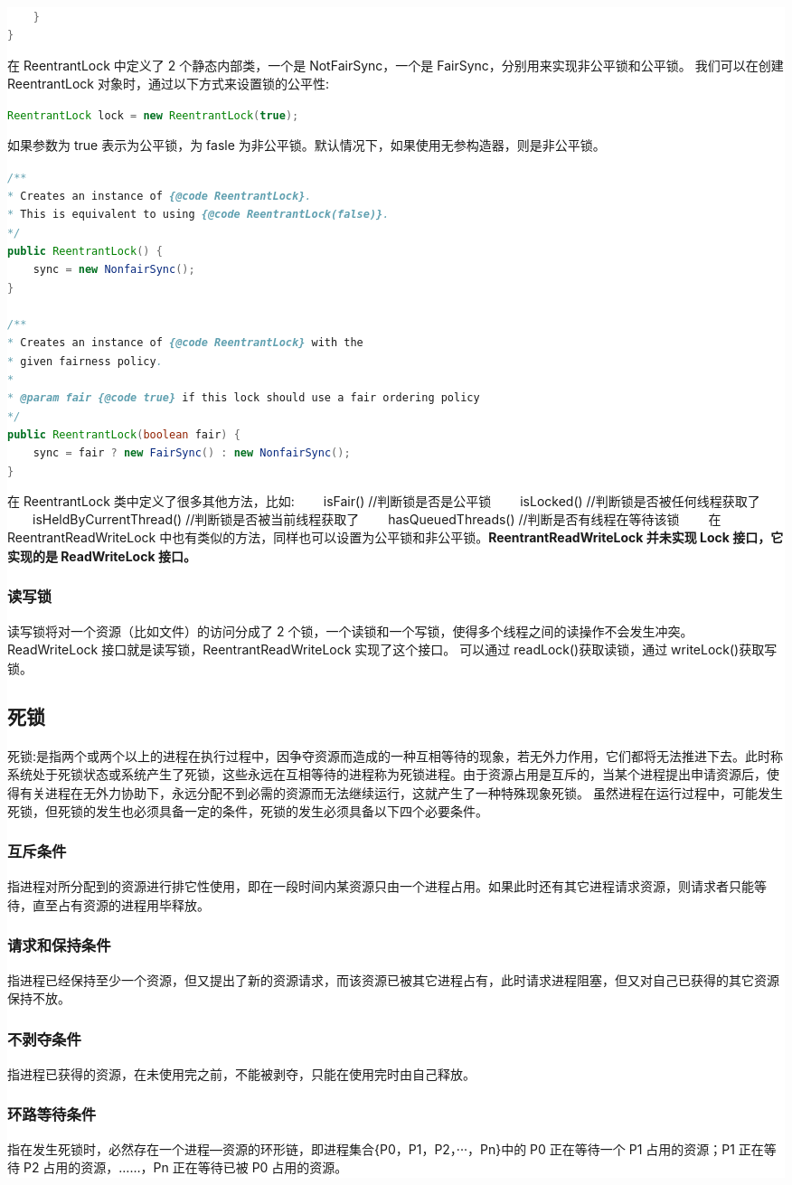 ```java
    }
}
```

在 ReentrantLock 中定义了 2 个静态内部类，一个是 NotFairSync，一个是 FairSync，分别用来实现非公平锁和公平锁。
我们可以在创建 ReentrantLock 对象时，通过以下方式来设置锁的公平性:
```java
ReentrantLock lock = new ReentrantLock(true);
```
如果参数为 true 表示为公平锁，为 fasle 为非公平锁。默认情况下，如果使用无参构造器，则是非公平锁。
```java
/**
* Creates an instance of {@code ReentrantLock}.
* This is equivalent to using {@code ReentrantLock(false)}.
*/
public ReentrantLock() {
	sync = new NonfairSync();
}

/**
* Creates an instance of {@code ReentrantLock} with the
* given fairness policy.
*
* @param fair {@code true} if this lock should use a fair ordering policy
*/
public ReentrantLock(boolean fair) {
	sync = fair ? new FairSync() : new NonfairSync();
}
```

在 ReentrantLock 类中定义了很多其他方法，比如:
　　isFair()        //判断锁是否是公平锁
　　isLocked()    //判断锁是否被任何线程获取了
　　isHeldByCurrentThread()   //判断锁是否被当前线程获取了
　　hasQueuedThreads()   //判断是否有线程在等待该锁
　　在 ReentrantReadWriteLock 中也有类似的方法，同样也可以设置为公平锁和非公平锁。**ReentrantReadWriteLock 并未实现 Lock 接口，它实现的是 ReadWriteLock 接口。**

### 读写锁
读写锁将对一个资源（比如文件）的访问分成了 2 个锁，一个读锁和一个写锁，使得多个线程之间的读操作不会发生冲突。
ReadWriteLock 接口就是读写锁，ReentrantReadWriteLock 实现了这个接口。
可以通过 readLock()获取读锁，通过 writeLock()获取写锁。
## 死锁
死锁:是指两个或两个以上的进程在执行过程中，因争夺资源而造成的一种互相等待的现象，若无外力作用，它们都将无法推进下去。此时称系统处于死锁状态或系统产生了死锁，这些永远在互相等待的进程称为死锁进程。由于资源占用是互斥的，当某个进程提出申请资源后，使得有关进程在无外力协助下，永远分配不到必需的资源而无法继续运行，这就产生了一种特殊现象死锁。
虽然进程在运行过程中，可能发生死锁，但死锁的发生也必须具备一定的条件，死锁的发生必须具备以下四个必要条件。
### 互斥条件
指进程对所分配到的资源进行排它性使用，即在一段时间内某资源只由一个进程占用。如果此时还有其它进程请求资源，则请求者只能等待，直至占有资源的进程用毕释放。
### 请求和保持条件
指进程已经保持至少一个资源，但又提出了新的资源请求，而该资源已被其它进程占有，此时请求进程阻塞，但又对自己已获得的其它资源保持不放。
### 不剥夺条件
指进程已获得的资源，在未使用完之前，不能被剥夺，只能在使用完时由自己释放。
### 环路等待条件
指在发生死锁时，必然存在一个进程—资源的环形链，即进程集合\{P0，P1，P2，···，Pn\}中的 P0 正在等待一个 P1 占用的资源；P1 正在等待 P2 占用的资源，……，Pn 正在等待已被 P0 占用的资源。
